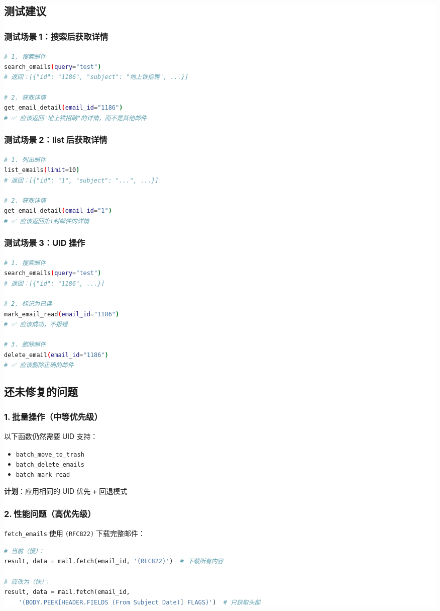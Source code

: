 ## 测试建议

### 测试场景 1：搜索后获取详情
```bash
# 1. 搜索邮件
search_emails(query="test")
# 返回：[{"id": "1186", "subject": "地上铁招聘", ...}]

# 2. 获取详情
get_email_detail(email_id="1186")
# ✅ 应该返回"地上铁招聘"的详情，而不是其他邮件
```

### 测试场景 2：list 后获取详情
```bash
# 1. 列出邮件
list_emails(limit=10)
# 返回：[{"id": "1", "subject": "...", ...}]

# 2. 获取详情
get_email_detail(email_id="1")
# ✅ 应该返回第1封邮件的详情
```

### 测试场景 3：UID 操作
```bash
# 1. 搜索邮件
search_emails(query="test")
# 返回：[{"id": "1186", ...}]

# 2. 标记为已读
mark_email_read(email_id="1186")
# ✅ 应该成功，不报错

# 3. 删除邮件
delete_email(email_id="1186")
# ✅ 应该删除正确的邮件
```

## 还未修复的问题

### 1. 批量操作（中等优先级）
以下函数仍然需要 UID 支持：
- `batch_move_to_trash`
- `batch_delete_emails`
- `batch_mark_read`

**计划**：应用相同的 UID 优先 + 回退模式

### 2. 性能问题（高优先级）
`fetch_emails` 使用 `(RFC822)` 下载完整邮件：
```python
# 当前（慢）：
result, data = mail.fetch(email_id, '(RFC822)')  # 下载所有内容

# 应改为（快）：
result, data = mail.fetch(email_id, 
    '(BODY.PEEK[HEADER.FIELDS (From Subject Date)] FLAGS)')  # 只获取头部
```
